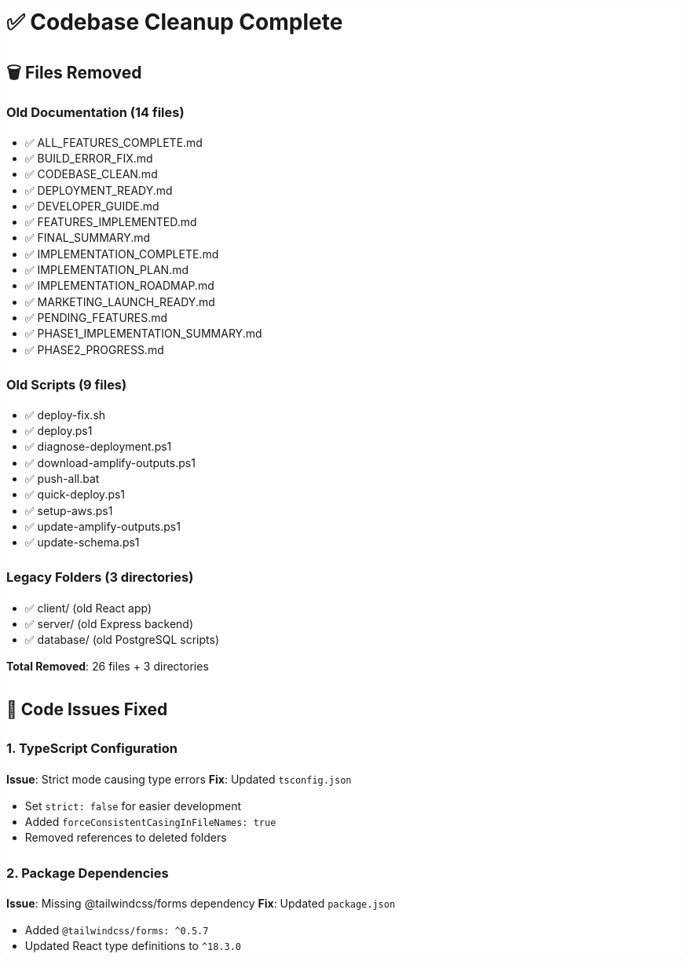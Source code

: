 # ✅ Codebase Cleanup Complete

## 🗑️ Files Removed

### Old Documentation (14 files)
- ✅ ALL_FEATURES_COMPLETE.md
- ✅ BUILD_ERROR_FIX.md
- ✅ CODEBASE_CLEAN.md
- ✅ DEPLOYMENT_READY.md
- ✅ DEVELOPER_GUIDE.md
- ✅ FEATURES_IMPLEMENTED.md
- ✅ FINAL_SUMMARY.md
- ✅ IMPLEMENTATION_COMPLETE.md
- ✅ IMPLEMENTATION_PLAN.md
- ✅ IMPLEMENTATION_ROADMAP.md
- ✅ MARKETING_LAUNCH_READY.md
- ✅ PENDING_FEATURES.md
- ✅ PHASE1_IMPLEMENTATION_SUMMARY.md
- ✅ PHASE2_PROGRESS.md

### Old Scripts (9 files)
- ✅ deploy-fix.sh
- ✅ deploy.ps1
- ✅ diagnose-deployment.ps1
- ✅ download-amplify-outputs.ps1
- ✅ push-all.bat
- ✅ quick-deploy.ps1
- ✅ setup-aws.ps1
- ✅ update-amplify-outputs.ps1
- ✅ update-schema.ps1

### Legacy Folders (3 directories)
- ✅ client/ (old React app)
- ✅ server/ (old Express backend)
- ✅ database/ (old PostgreSQL scripts)

**Total Removed**: 26 files + 3 directories

## 🔧 Code Issues Fixed

### 1. TypeScript Configuration
**Issue**: Strict mode causing type errors
**Fix**: Updated `tsconfig.json`
- Set `strict: false` for easier development
- Added `forceConsistentCasingInFileNames: true`
- Removed references to deleted folders

### 2. Package Dependencies
**Issue**: Missing @tailwindcss/forms dependency
**Fix**: Updated `package.json`
- Added `@tailwindcss/forms: ^0.5.7`
- Updated React type definitions to `^18.3.0`
